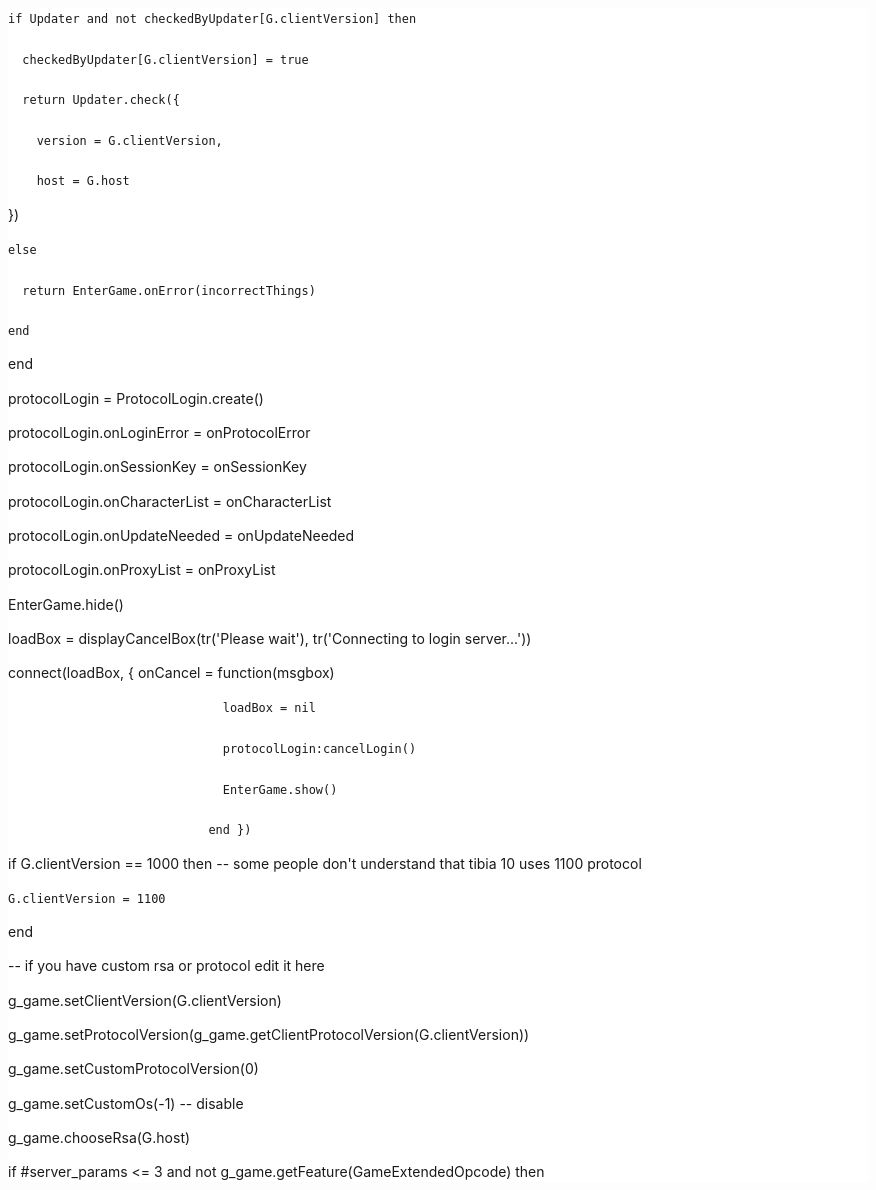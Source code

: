     if Updater and not checkedByUpdater[G.clientVersion] then

      checkedByUpdater[G.clientVersion] = true

      return Updater.check({

        version = G.clientVersion,

        host = G.host

})

    else

      return EnterGame.onError(incorrectThings)

    end

  end

  protocolLogin = ProtocolLogin.create()

  protocolLogin.onLoginError = onProtocolError

  protocolLogin.onSessionKey = onSessionKey

  protocolLogin.onCharacterList = onCharacterList

  protocolLogin.onUpdateNeeded = onUpdateNeeded

  protocolLogin.onProxyList = onProxyList

  EnterGame.hide()

  loadBox = displayCancelBox(tr('Please wait'), tr('Connecting to login server...'))

  connect(loadBox, { onCancel = function(msgbox)

                                  loadBox = nil

                                  protocolLogin:cancelLogin()

                                  EnterGame.show()

                                end })

  if G.clientVersion == 1000 then -- some people don't understand that tibia 10 uses 1100 protocol

    G.clientVersion = 1100

  end

  -- if you have custom rsa or protocol edit it here

  g_game.setClientVersion(G.clientVersion)

  g_game.setProtocolVersion(g_game.getClientProtocolVersion(G.clientVersion))

  g_game.setCustomProtocolVersion(0)

  g_game.setCustomOs(-1) -- disable

  g_game.chooseRsa(G.host)

  if #server_params <= 3 and not g_game.getFeature(GameExtendedOpcode) then
